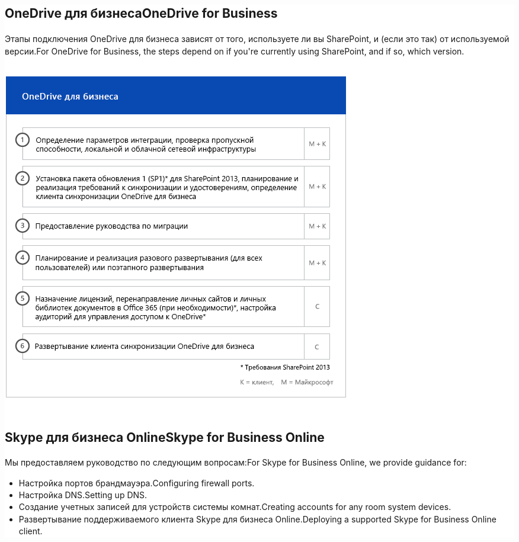## <a name="onedrive-for-business"></a><span data-ttu-id="0d0c0-172">OneDrive для бизнеса</span><span class="sxs-lookup"><span data-stu-id="0d0c0-172">OneDrive for Business</span></span>

<span data-ttu-id="0d0c0-173">Этапы подключения OneDrive для бизнеса зависят от того, используете ли вы SharePoint, и (если это так) от используемой версии.</span><span class="sxs-lookup"><span data-stu-id="0d0c0-173">For OneDrive for Business, the steps depend on if you're currently using SharePoint, and if so, which version.</span></span> 
  
![Этапы входящей миграции OneDrive во время фазы активации](media/O365-Onboarding-Enable-ODB.png)
  
## <a name="skype-for-business-online"></a><span data-ttu-id="0d0c0-175">Skype для бизнеса Online</span><span class="sxs-lookup"><span data-stu-id="0d0c0-175">Skype for Business Online</span></span>

<span data-ttu-id="0d0c0-176">Мы предоставляем руководство по следующим вопросам:</span><span class="sxs-lookup"><span data-stu-id="0d0c0-176">For Skype for Business Online, we provide guidance for:</span></span>
- <span data-ttu-id="0d0c0-177">Настройка портов брандмауэра.</span><span class="sxs-lookup"><span data-stu-id="0d0c0-177">Configuring firewall ports.</span></span>
- <span data-ttu-id="0d0c0-178">Настройка DNS.</span><span class="sxs-lookup"><span data-stu-id="0d0c0-178">Setting up DNS.</span></span>   
- <span data-ttu-id="0d0c0-179">Создание учетных записей для устройств системы комнат.</span><span class="sxs-lookup"><span data-stu-id="0d0c0-179">Creating accounts for any room system devices.</span></span>   
- <span data-ttu-id="0d0c0-180">Развертывание поддерживаемого клиента Skype для бизнеса Online.</span><span class="sxs-lookup"><span data-stu-id="0d0c0-180">Deploying a supported Skype for Business Online client.</span></span>  